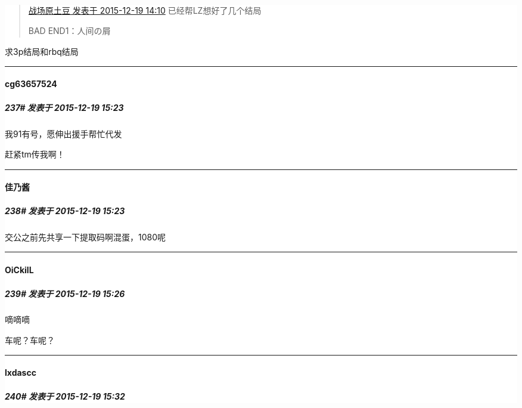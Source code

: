 

<blockquote><a href="httphttps://bbs.saraba1st.com/2b/forum.php?mod=redirect&amp;amp;goto=findpost&amp;amp;pid=31064747&amp;amp;ptid=1188259" target="_blank">战场原土豆 发表于 2015-12-19 14:10</a>
已经帮LZ想好了几个结局


BAD END1：人间の屑</blockquote>
求3p结局和rbq结局







-----

####  cg63657524  
##### 237#       发表于 2015-12-19 15:23




我91有号，愿伸出援手帮忙代发

赶紧tm传我啊！







-----

####  佳乃酱  
##### 238#       发表于 2015-12-19 15:23




交公之前先共享一下提取码啊混蛋，1080呢







-----

####  OiCkilL  
##### 239#       发表于 2015-12-19 15:26




嘀嘀嘀

车呢？车呢？







-----

####  lxdascc  
##### 240#       发表于 2015-12-19 15:32

